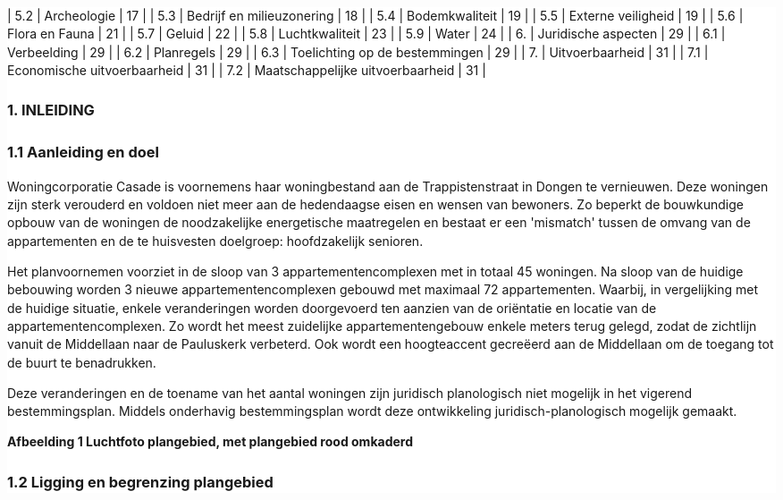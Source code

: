 | 5.2 | Archeologie                          | 17 |
| 5.3 | Bedrijf en milieuzonering            | 18 |
| 5.4 | Bodemkwaliteit                       | 19 |
| 5.5 | Externe veiligheid                   | 19 |
| 5.6 | Flora en Fauna                       | 21 |
| 5.7 | Geluid                               | 22 |
| 5.8 | Luchtkwaliteit                       | 23 |
| 5.9 | Water                                | 24 |
| 6.  | Juridische aspecten                  | 29 |
| 6.1 | Verbeelding                          | 29 |
| 6.2 | Planregels                           | 29 |
| 6.3 | Toelichting op de bestemmingen       | 29 |
| 7.  | Uitvoerbaarheid                      | 31 |
| 7.1 | Economische uitvoerbaarheid          | 31 |
| 7.2 | Maatschappelijke uitvoerbaarheid     | 31 |

### <span id="page-3-0"></span>**1. INLEIDING**

### <span id="page-3-1"></span>1.1 Aanleiding en doel

Woningcorporatie Casade is voornemens haar woningbestand aan de Trappistenstraat in Dongen te vernieuwen. Deze woningen zijn sterk verouderd en voldoen niet meer aan de hedendaagse eisen en wensen van bewoners. Zo beperkt de bouwkundige opbouw van de woningen de noodzakelijke energetische maatregelen en bestaat er een 'mismatch' tussen de omvang van de appartementen en de te huisvesten doelgroep: hoofdzakelijk senioren.

Het planvoornemen voorziet in de sloop van 3 appartementencomplexen met in totaal 45 woningen. Na sloop van de huidige bebouwing worden 3 nieuwe appartementencomplexen gebouwd met maximaal 72 appartementen. Waarbij, in vergelijking met de huidige situatie, enkele veranderingen worden doorgevoerd ten aanzien van de oriëntatie en locatie van de appartementencomplexen. Zo wordt het meest zuidelijke appartementengebouw enkele meters terug gelegd, zodat de zichtlijn vanuit de Middellaan naar de Pauluskerk verbeterd. Ook wordt een hoogteaccent gecreëerd aan de Middellaan om de toegang tot de buurt te benadrukken.

Deze veranderingen en de toename van het aantal woningen zijn juridisch planologisch niet mogelijk in het vigerend bestemmingsplan. Middels onderhavig bestemmingsplan wordt deze ontwikkeling juridisch-planologisch mogelijk gemaakt.

**Afbeelding 1 Luchtfoto plangebied, met plangebied rood omkaderd**

### <span id="page-3-2"></span>1.2 Ligging en begrenzing plangebied
